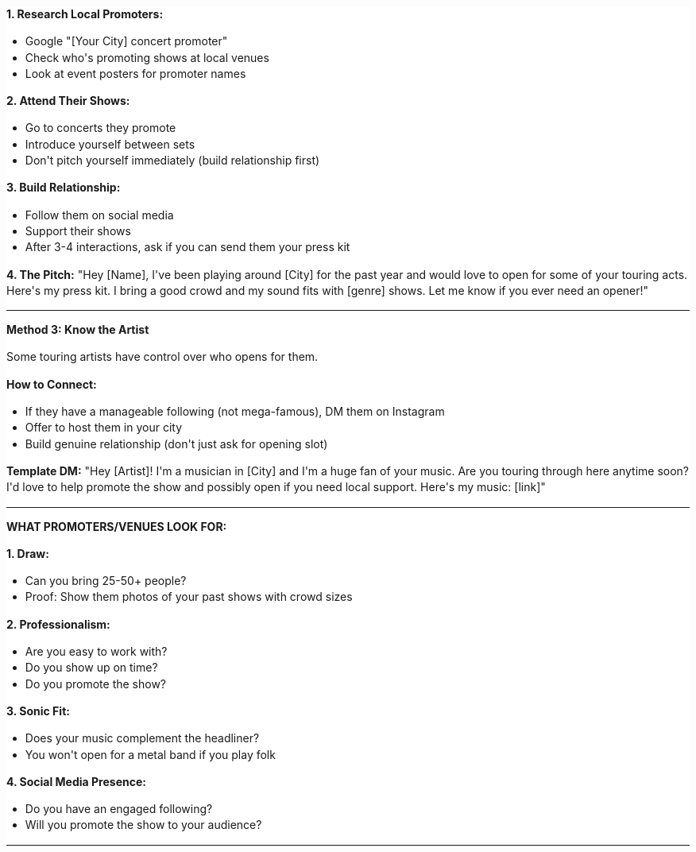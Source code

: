 **1. Research Local Promoters:**
- Google "[Your City] concert promoter"
- Check who's promoting shows at local venues
- Look at event posters for promoter names

**2. Attend Their Shows:**
- Go to concerts they promote
- Introduce yourself between sets
- Don't pitch yourself immediately (build relationship first)

**3. Build Relationship:**
- Follow them on social media
- Support their shows
- After 3-4 interactions, ask if you can send them your press kit

**4. The Pitch:**
"Hey [Name], I've been playing around [City] for the past year and would love to open for some of your touring acts. Here's my press kit. I bring a good crowd and my sound fits with [genre] shows. Let me know if you ever need an opener!"

---

**Method 3: Know the Artist**

Some touring artists have control over who opens for them.

**How to Connect:**
- If they have a manageable following (not mega-famous), DM them on Instagram
- Offer to host them in your city
- Build genuine relationship (don't just ask for opening slot)

**Template DM:**
"Hey [Artist]! I'm a musician in [City] and I'm a huge fan of your music. Are you touring through here anytime soon? I'd love to help promote the show and possibly open if you need local support. Here's my music: [link]"

---

**WHAT PROMOTERS/VENUES LOOK FOR:**

**1. Draw:**
- Can you bring 25-50+ people?
- Proof: Show them photos of your past shows with crowd sizes

**2. Professionalism:**
- Are you easy to work with?
- Do you show up on time?
- Do you promote the show?

**3. Sonic Fit:**
- Does your music complement the headliner?
- You won't open for a metal band if you play folk

**4. Social Media Presence:**
- Do you have an engaged following?
- Will you promote the show to your audience?

---